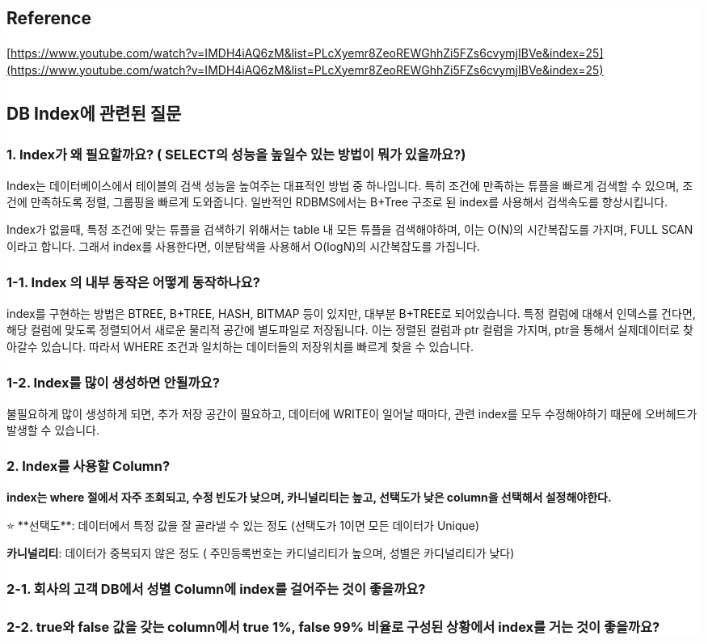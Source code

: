 ## Reference

[https://www.youtube.com/watch?v=IMDH4iAQ6zM&list=PLcXyemr8ZeoREWGhhZi5FZs6cvymjIBVe&index=25](https://www.youtube.com/watch?v=IMDH4iAQ6zM&list=PLcXyemr8ZeoREWGhhZi5FZs6cvymjIBVe&index=25)

## DB Index에 관련된 질문

### 1. Index가 왜 필요할까요? ( SELECT의 성능을 높일수 있는 방법이 뭐가 있을까요?)

Index는 데이터베이스에서 테이블의 검색 성능을 높여주는 대표적인 방법 중 하나입니다. 특히 조건에 만족하는 튜플을 빠르게 검색할 수 있으며, 조건에 만족하도록 정렬, 그룹핑을 빠르게 도와줍니다. 일반적인 RDBMS에서는 B+Tree 구조로 된 index를 사용해서 검색속도를 향상시킵니다.

Index가 없을때, 특정 조건에 맞는 튜플을 검색하기 위해서는 table 내 모든 튜플을 검색해야하며, 이는 O(N)의 시간복잡도를 가지며, FULL SCAN이라고 합니다. 그래서 index를 사용한다면, 이분탐색을 사용해서 O(logN)의 시간복잡도를 가집니다.

### 1-1. Index 의 내부 동작은 어떻게 동작하나요?

index를 구현하는 방법은 BTREE, B+TREE, HASH, BITMAP 등이 있지만, 대부분 B+TREE로 되어있습니다. 특정 컬럼에 대해서 인덱스를 건다면, 해당 컬럼에 맞도록 정렬되어서 새로운 물리적 공간에 별도파일로 저장됩니다. 이는 정렬된 컬럼과 ptr 컬럼을 가지며, ptr을 통해서 실제데이터로 찾아갈수 있습니다. 따라서 WHERE 조건과 일치하는 데이터들의 저장위치를 빠르게 찾을 수 있습니다.

### 1-2. Index를 많이 생성하면 안될까요?

불필요하게 많이 생성하게 되면, 추가 저장 공간이 필요하고, 데이터에 WRITE이 일어날 때마다, 관련 index를 모두 수정해야하기 때문에 오버헤드가 발생할 수 있습니다.

### 2. Index를 사용할 Column?

**index는 where 절에서 자주 조회되고, 수정 빈도가 낮으며, 카니널리티는 높고, 선택도가 낮은 column을 선택해서 설정해야한다.**

<aside>
⭐ **선택도**: 데이터에서 특정 값을 잘 골라낼 수 있는 정도 (선택도가 1이면 모든 데이터가 Unique)

**카니널리티**: 데이터가 중복되지 않은 정도 ( 주민등록번호는 카디널리티가 높으며, 성별은 카디널리티가 낮다)

</aside>

### 2-1. 회사의 고객 DB에서 성별 Column에 index를 걸어주는 것이 좋을까요?

### 2-2. true와 false 값을 갖는 column에서 true 1%, false 99% 비율로 구성된 상황에서 index를 거는 것이 좋을까요?
